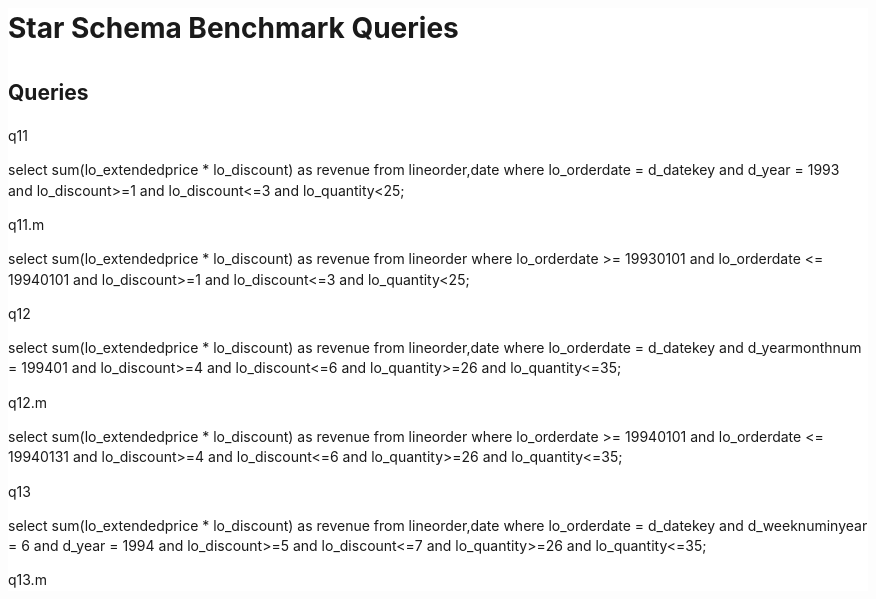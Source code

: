 Star Schema Benchmark Queries
=============================


Queries
-------

q11

select sum(lo_extendedprice * lo_discount) as revenue
from lineorder,date
where lo_orderdate = d_datekey
and d_year = 1993 and lo_discount>=1
and lo_discount<=3
and lo_quantity<25;

q11.m

select sum(lo_extendedprice * lo_discount) as revenue
from lineorder
where lo_orderdate >= 19930101 and lo_orderdate <= 19940101 and lo_discount>=1
and lo_discount<=3
and lo_quantity<25;

q12

select sum(lo_extendedprice * lo_discount) as revenue
from lineorder,date
where lo_orderdate = d_datekey
and d_yearmonthnum = 199401
and lo_discount>=4
and lo_discount<=6
and lo_quantity>=26
and lo_quantity<=35;

q12.m

select sum(lo_extendedprice * lo_discount) as revenue
from lineorder
where lo_orderdate >= 19940101 and lo_orderdate <= 19940131 
and lo_discount>=4 and lo_discount<=6
and lo_quantity>=26
and lo_quantity<=35;

q13

select sum(lo_extendedprice * lo_discount) as revenue
from lineorder,date
where lo_orderdate = d_datekey
and d_weeknuminyear = 6
and d_year = 1994
and lo_discount>=5
and lo_discount<=7
and lo_quantity>=26
and lo_quantity<=35;

q13.m
